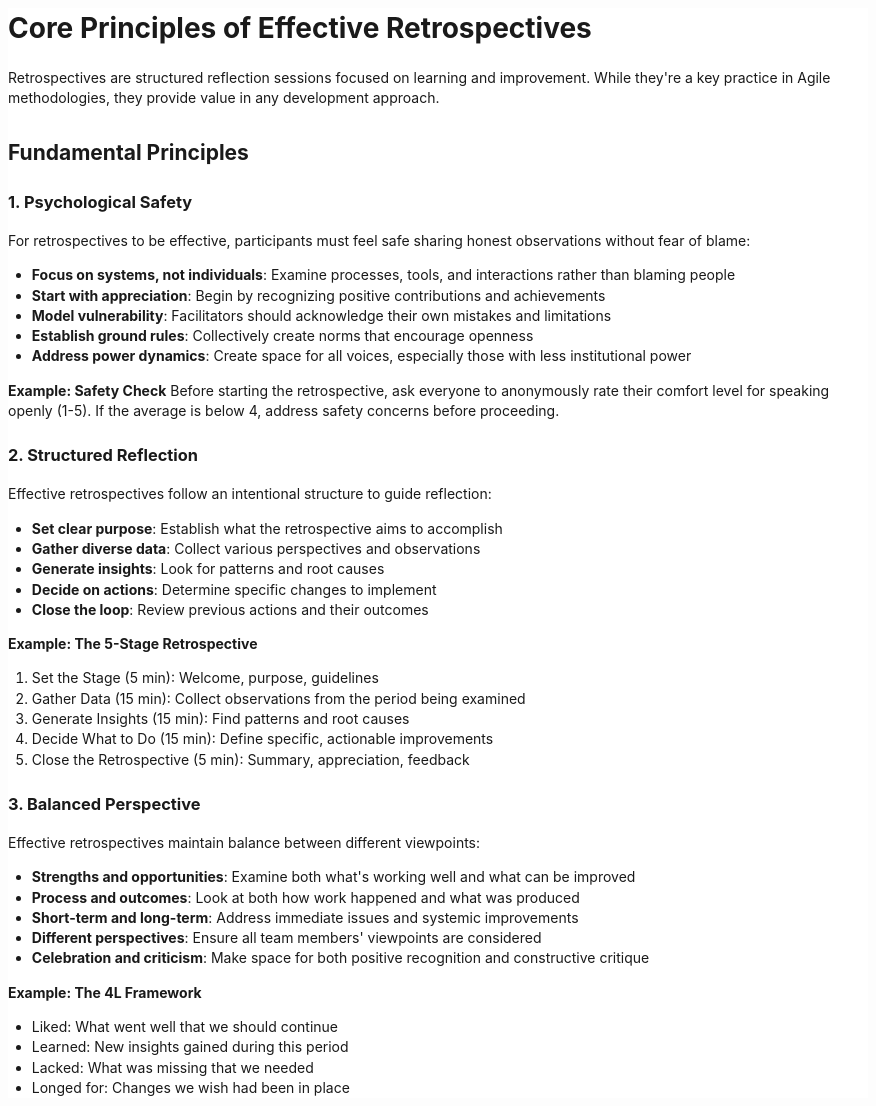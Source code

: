 # Core Principles of Effective Retrospectives

Retrospectives are structured reflection sessions focused on learning and improvement. While they're a key practice in Agile methodologies, they provide value in any development approach.

## Fundamental Principles

### 1. Psychological Safety

For retrospectives to be effective, participants must feel safe sharing honest observations without fear of blame:

- **Focus on systems, not individuals**: Examine processes, tools, and interactions rather than blaming people
- **Start with appreciation**: Begin by recognizing positive contributions and achievements
- **Model vulnerability**: Facilitators should acknowledge their own mistakes and limitations
- **Establish ground rules**: Collectively create norms that encourage openness
- **Address power dynamics**: Create space for all voices, especially those with less institutional power

**Example: Safety Check**
Before starting the retrospective, ask everyone to anonymously rate their comfort level for speaking openly (1-5). If the average is below 4, address safety concerns before proceeding.

### 2. Structured Reflection

Effective retrospectives follow an intentional structure to guide reflection:

- **Set clear purpose**: Establish what the retrospective aims to accomplish
- **Gather diverse data**: Collect various perspectives and observations 
- **Generate insights**: Look for patterns and root causes
- **Decide on actions**: Determine specific changes to implement
- **Close the loop**: Review previous actions and their outcomes

**Example: The 5-Stage Retrospective**
1. Set the Stage (5 min): Welcome, purpose, guidelines
2. Gather Data (15 min): Collect observations from the period being examined
3. Generate Insights (15 min): Find patterns and root causes
4. Decide What to Do (15 min): Define specific, actionable improvements
5. Close the Retrospective (5 min): Summary, appreciation, feedback

### 3. Balanced Perspective

Effective retrospectives maintain balance between different viewpoints:

- **Strengths and opportunities**: Examine both what's working well and what can be improved
- **Process and outcomes**: Look at both how work happened and what was produced
- **Short-term and long-term**: Address immediate issues and systemic improvements
- **Different perspectives**: Ensure all team members' viewpoints are considered
- **Celebration and criticism**: Make space for both positive recognition and constructive critique

**Example: The 4L Framework**
- Liked: What went well that we should continue
- Learned: New insights gained during this period
- Lacked: What was missing that we needed
- Longed for: Changes we wish had been in place
